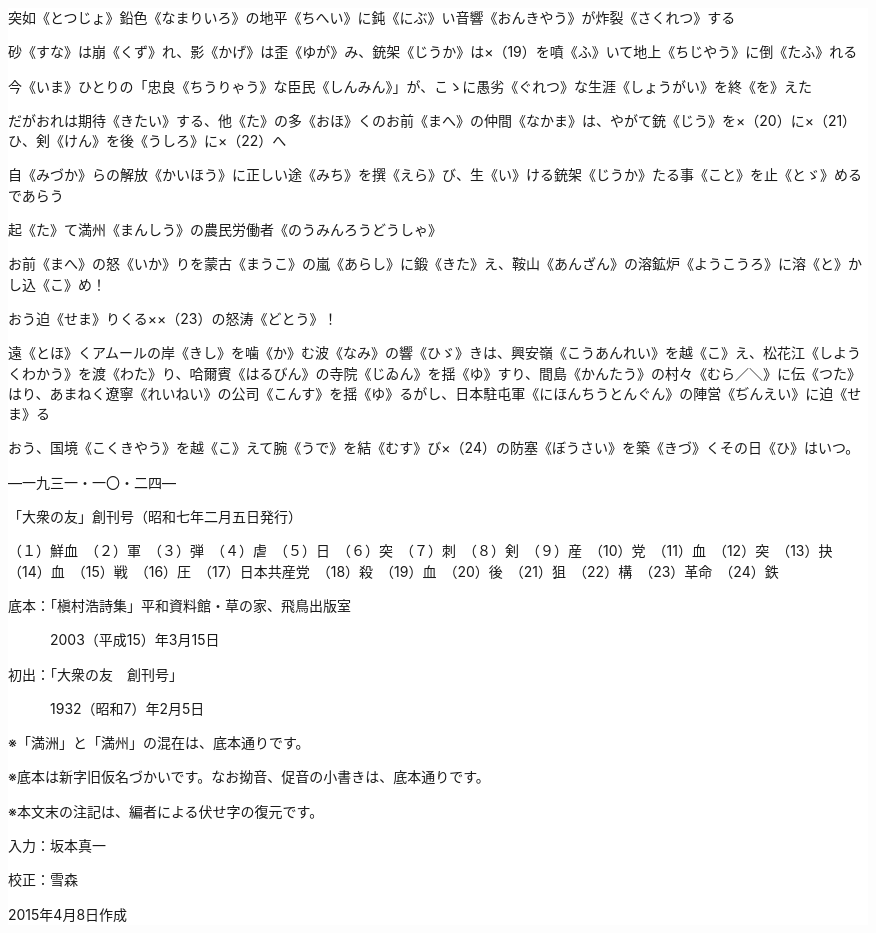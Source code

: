 

突如《とつじょ》鉛色《なまりいろ》の地平《ちへい》に鈍《にぶ》い音響《おんきやう》が炸裂《さくれつ》する

砂《すな》は崩《くず》れ、影《かげ》は歪《ゆが》み、銃架《じうか》は×（19）を噴《ふ》いて地上《ちじやう》に倒《たふ》れる

今《いま》ひとりの「忠良《ちうりゃう》な臣民《しんみん》」が、こゝに愚劣《ぐれつ》な生涯《しょうがい》を終《を》えた

だがおれは期待《きたい》する、他《た》の多《おほ》くのお前《まへ》の仲間《なかま》は、やがて銃《じう》を×（20）に×（21）ひ、剣《けん》を後《うしろ》に×（22）へ

自《みづか》らの解放《かいほう》に正しい途《みち》を撰《えら》び、生《い》ける銃架《じうか》たる事《こと》を止《とゞ》めるであらう



起《た》て満州《まんしう》の農民労働者《のうみんろうどうしゃ》

お前《まへ》の怒《いか》りを蒙古《まうこ》の嵐《あらし》に鍛《きた》え、鞍山《あんざん》の溶鉱炉《ようこうろ》に溶《と》かし込《こ》め！

おう迫《せま》りくる××（23）の怒涛《どとう》！

遠《とほ》くアムールの岸《きし》を噛《か》む波《なみ》の響《ひゞ》きは、興安嶺《こうあんれい》を越《こ》え、松花江《しようくわかう》を渡《わた》り、哈爾賓《はるびん》の寺院《じゐん》を揺《ゆ》すり、間島《かんたう》の村々《むら／＼》に伝《つた》はり、あまねく遼寧《れいねい》の公司《こんす》を揺《ゆ》るがし、日本駐屯軍《にほんちうとんぐん》の陣営《ぢんえい》に迫《せま》る



おう、国境《こくきやう》を越《こ》えて腕《うで》を結《むす》び×（24）の防塞《ぼうさい》を築《きづ》くその日《ひ》はいつ。



―一九三一・一〇・二四―

「大衆の友」創刊号（昭和七年二月五日発行）





（１）鮮血　（２）軍　（３）弾　（４）虐　（５）日　（６）突　（７）刺　（８）剣　（９）産　（10）党　（11）血　（12）突　（13）抉　（14）血　（15）戦　（16）圧　（17）日本共産党　（18）殺　（19）血　（20）後　（21）狙　（22）構　（23）革命　（24）鉄













底本：「槇村浩詩集」平和資料館・草の家、飛鳥出版室

　　　2003（平成15）年3月15日

初出：「大衆の友　創刊号」

　　　1932（昭和7）年2月5日

※「満洲」と「満州」の混在は、底本通りです。

※底本は新字旧仮名づかいです。なお拗音、促音の小書きは、底本通りです。

※本文末の注記は、編者による伏せ字の復元です。

入力：坂本真一

校正：雪森

2015年4月8日作成
